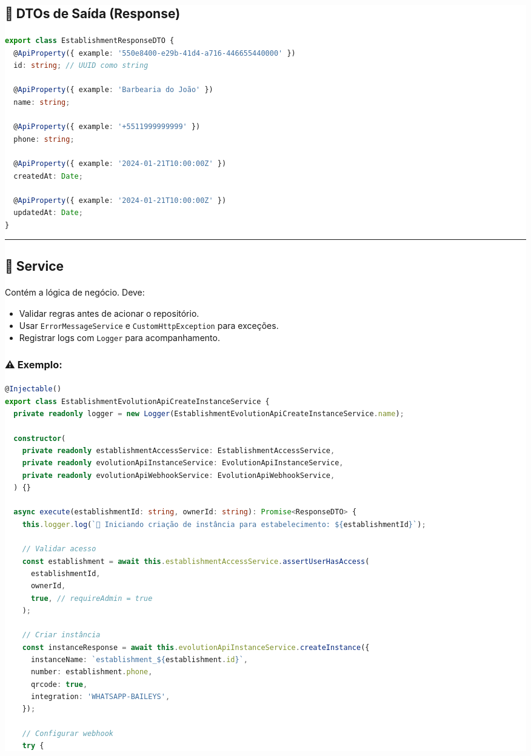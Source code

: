 
## 📄 DTOs de Saída (Response)

```ts
export class EstablishmentResponseDTO {
  @ApiProperty({ example: '550e8400-e29b-41d4-a716-446655440000' })
  id: string; // UUID como string

  @ApiProperty({ example: 'Barbearia do João' })
  name: string;

  @ApiProperty({ example: '+5511999999999' })
  phone: string;

  @ApiProperty({ example: '2024-01-21T10:00:00Z' })
  createdAt: Date;

  @ApiProperty({ example: '2024-01-21T10:00:00Z' })
  updatedAt: Date;
}
```

---

## 🤖 Service

Contém a lógica de negócio. Deve:

* Validar regras antes de acionar o repositório.
* Usar `ErrorMessageService` e `CustomHttpException` para exceções.
* Registrar logs com `Logger` para acompanhamento.

### ⚠️ Exemplo:

```ts
@Injectable()
export class EstablishmentEvolutionApiCreateInstanceService {
  private readonly logger = new Logger(EstablishmentEvolutionApiCreateInstanceService.name);

  constructor(
    private readonly establishmentAccessService: EstablishmentAccessService,
    private readonly evolutionApiInstanceService: EvolutionApiInstanceService,
    private readonly evolutionApiWebhookService: EvolutionApiWebhookService,
  ) {}

  async execute(establishmentId: string, ownerId: string): Promise<ResponseDTO> {
    this.logger.log(`🔧 Iniciando criação de instância para estabelecimento: ${establishmentId}`);

    // Validar acesso
    const establishment = await this.establishmentAccessService.assertUserHasAccess(
      establishmentId,
      ownerId,
      true, // requireAdmin = true
    );

    // Criar instância
    const instanceResponse = await this.evolutionApiInstanceService.createInstance({
      instanceName: `establishment_${establishment.id}`,
      number: establishment.phone,
      qrcode: true,
      integration: 'WHATSAPP-BAILEYS',
    });

    // Configurar webhook
    try {
```